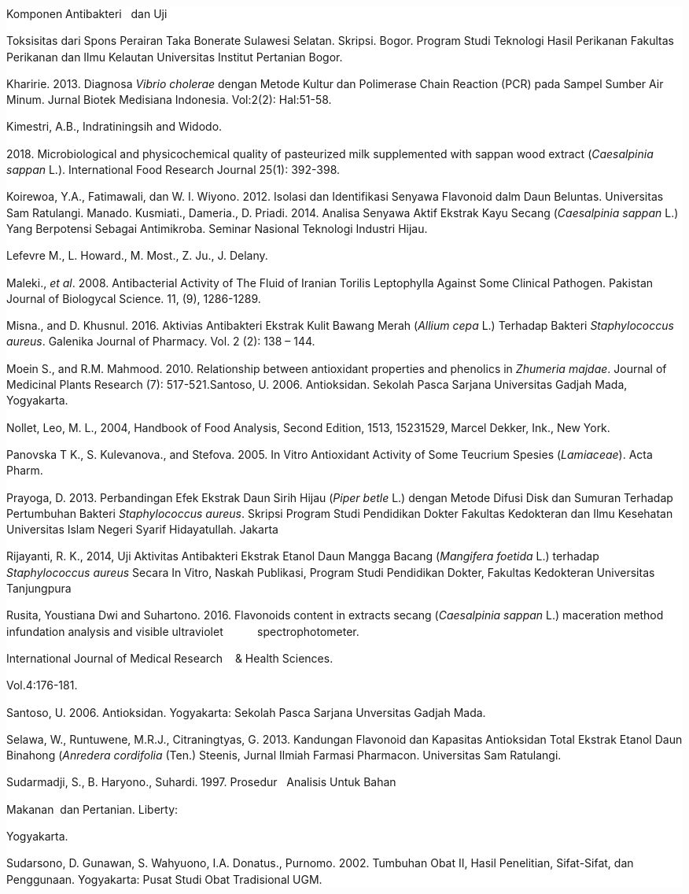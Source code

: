 <p><span class="font3">Komponen Antibakteri &nbsp;&nbsp;dan Uji</span></p>
<p><span class="font3">Toksisitas dari Spons Perairan Taka Bonerate Sulawesi Selatan. Skripsi. Bogor. Program Studi Teknologi Hasil Perikanan Fakultas Perikanan dan Ilmu Kelautan Universitas Institut Pertanian Bogor.</span></p>
<p><span class="font3">Kharirie. 2013. Diagnosa </span><span class="font3" style="font-style:italic;">Vibrio cholerae </span><span class="font3">dengan Metode Kultur dan Polimerase Chain Reaction (PCR) pada Sampel Sumber Air Minum. Jurnal Biotek Medisiana Indonesia. Vol:2(2): Hal:51-58.</span></p>
<p><span class="font3">Kimestri, A.B., Indratiningsih and Widodo.</span></p>
<p><span class="font3">2018. Microbiological and physicochemical quality of pasteurized milk supplemented with sappan wood extract (</span><span class="font3" style="font-style:italic;">Caesalpinia sappan</span><span class="font3"> L.). International Food Research Journal 25(1): 392-398.</span></p>
<p><span class="font3">Koirewoa, Y.A., Fatimawali, dan W. I. Wiyono. 2012. Isolasi dan Identifikasi Senyawa Flavonoid dalm Daun Beluntas. Universitas Sam Ratulangi. Manado. Kusmiati., Dameria., D. Priadi. 2014. Analisa Senyawa Aktif Ekstrak Kayu Secang (</span><span class="font3" style="font-style:italic;">Caesalpinia sappan</span><span class="font3"> L.) Yang Berpotensi Sebagai Antimikroba. Seminar Nasional Teknologi Industri Hijau.</span></p>
<p><span class="font3">Lefevre M., L. Howard., M. Most., Z. Ju., J. Delany.</span></p>
<p><span class="font3">Maleki., </span><span class="font3" style="font-style:italic;">et al</span><span class="font3">. 2008. Antibacterial Activity of The Fluid of Iranian Torilis Leptophylla Against Some Clinical Pathogen. Pakistan Journal of Biologycal Science. 11, (9), 1286-1289.</span></p>
<p><span class="font3">Misna., and D. Khusnul. 2016. Aktivias Antibakteri Ekstrak Kulit Bawang Merah (</span><span class="font3" style="font-style:italic;">Allium cepa</span><span class="font3"> L.) Terhadap Bakteri </span><span class="font3" style="font-style:italic;">Staphylococcus aureus</span><span class="font3">. Galenika Journal of Pharmacy. Vol. 2 (2): 138 – 144.</span></p>
<p><span class="font3">Moein S., and R.M. Mahmood. 2010. Relationship between antioxidant properties and phenolics in </span><span class="font3" style="font-style:italic;">Zhumeria majdae</span><span class="font3">. Journal of Medicinal Plants Research (7): 517-521.Santoso, U. 2006. Antioksidan. Sekolah Pasca Sarjana Universitas Gadjah Mada, Yogyakarta.</span></p>
<p><span class="font3">Nollet, Leo, M. L., 2004, Handbook of Food Analysis, Second Edition, 1513, 15231529, Marcel Dekker, Ink., New York.</span></p>
<p><span class="font3">Panovska T K., S. Kulevanova., and Stefova. 2005. In Vitro Antioxidant Activity of Some Teucrium Spesies (</span><span class="font3" style="font-style:italic;">Lamiaceae</span><span class="font3">). Acta Pharm.</span></p>
<p><span class="font3">Prayoga, D. 2013. Perbandingan Efek Ekstrak Daun Sirih Hijau (</span><span class="font3" style="font-style:italic;">Piper betle</span><span class="font3"> L.) dengan Metode Difusi Disk dan Sumuran Terhadap Pertumbuhan Bakteri </span><span class="font3" style="font-style:italic;">Staphylococcus aureus</span><span class="font3">. Skripsi Program Studi Pendidikan Dokter Fakultas Kedokteran dan Ilmu Kesehatan Universitas Islam Negeri Syarif Hidayatullah. Jakarta</span></p>
<p><span class="font3">Rijayanti, R. K., 2014, Uji Aktivitas Antibakteri Ekstrak Etanol Daun Mangga Bacang (</span><span class="font3" style="font-style:italic;">Mangifera foetida</span><span class="font3"> L.) terhadap </span><span class="font3" style="font-style:italic;">Staphylococcus aureus</span><span class="font3"> Secara In Vitro, Naskah Publikasi, Program Studi Pendidikan Dokter, Fakultas Kedokteran Universitas Tanjungpura</span></p>
<p><span class="font3">Rusita, Youstiana Dwi and Suhartono. 2016. Flavonoids content in extracts secang (</span><span class="font3" style="font-style:italic;">Caesalpinia sappan</span><span class="font3"> L.) maceration method infundation analysis and visible ultraviolet &nbsp;&nbsp;&nbsp;&nbsp;&nbsp;&nbsp;&nbsp;&nbsp;&nbsp;&nbsp;spectrophotometer.</span></p>
<p><span class="font3">International Journal of Medical Research &nbsp;&nbsp;&nbsp;&amp;&nbsp;Health Sciences.</span></p>
<p><span class="font3">Vol.4:176-181.</span></p>
<p><span class="font3">Santoso, U. 2006. Antioksidan. Yogyakarta: Sekolah Pasca Sarjana Unversitas Gadjah Mada.</span></p>
<p><span class="font3">Selawa, W., Runtuwene, M.R.J., Citraningtyas, G. 2013. Kandungan Flavonoid dan Kapasitas Antioksidan Total Ekstrak Etanol Daun Binahong (</span><span class="font3" style="font-style:italic;">Anredera cordifolia</span><span class="font3"> (Ten.) Steenis, Jurnal Ilmiah Farmasi Pharmacon. Universitas Sam Ratulangi.</span></p>
<p><span class="font3">Sudarmadji, S., B. Haryono., Suhardi. 1997. Prosedur &nbsp;&nbsp;Analisis Untuk Bahan</span></p>
<p><span class="font3">Makanan &nbsp;dan Pertanian. Liberty:</span></p>
<p><span class="font3">Yogyakarta.</span></p>
<p><span class="font3">Sudarsono, D. Gunawan, S. Wahyuono, I.A. Donatus., Purnomo. 2002. Tumbuhan Obat II, Hasil Penelitian, Sifat-Sifat, dan Penggunaan. Yogyakarta: Pusat Studi Obat Tradisional UGM.</span></p>